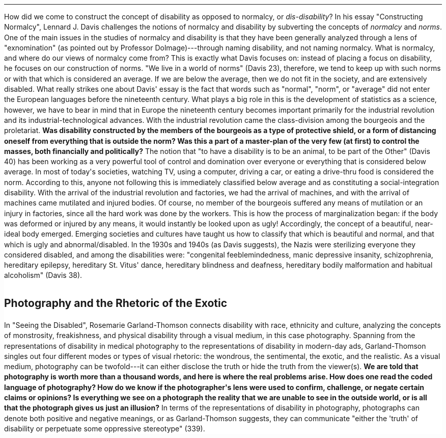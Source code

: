 *****

How did we come to construct the concept of disability as opposed to normalcy, or *dis-disability*? In his essay "Constructing Normalcy", Lennard J. Davis challenges the notions of normalcy and disability by subverting the concepts of *normalcy* and *norms*. One of the main issues in the studies of normalcy and disability is that they have been generally analyzed through a lens of "exnomination" (as pointed out by Professor Dolmage)---through naming disability, and not naming normalcy. What is normalcy, and where do our views of normalcy come from? This is exactly what Davis focuses on: instead of placing a focus on disability, he focuses on our construction of norms. "We live in a world of norms" (Davis 23), therefore, we tend to keep up with such norms or with that which is considered an average. If we are below the average, then we do not fit in the society, and are extensively disabled. What really strikes one about Davis' essay is the fact that words such as "normal", "norm", or "average" did not enter the European languages before the nineteenth century. What plays a big role in this is the development of statistics as a science, however, we have to bear in mind that in Europe the nineteenth century becomes important primarily for the industrial revolution and its industrial-technological advances. With the industrial revolution came the class-division among the bourgeois and the proletariat. **Was disability constructed by the members of the bourgeois as a type of protective shield, or a form of distancing oneself from everything that is outside the norm? Was this a part of a master-plan of the very few (at first) to control the masses, both financially and politically?** The notion that "to have a disability is to be an animal, to be part of the Other" (Davis 40) has been working as a very powerful tool of control and domination over everyone or everything that is considered below average. In most of today's societies, watching TV, using a computer, driving a car, or eating a drive-thru food is considered the norm. According to this, anyone not following this is immediately classified below average and as constituting a social-integration disability. With the arrival of the industrial revolution and factories, we had the arrival of machines, and with the arrival of machines came mutilated and injured bodies. Of course, no member of the bourgeois suffered any means of mutilation or an injury in factories, since all the hard work was done by the workers. This is how the process of marginalization began: if the body was deformed or injured by any means, it would instantly be looked upon as ugly! Accordingly, the concept of a beautiful, near-ideal body emerged. Emerging societies and cultures have taught us how to classify that which is beautiful and normal, and that which is ugly and abnormal/disabled. In the 1930s and 1940s (as Davis suggests), the Nazis were sterilizing everyone they considered disabled, and among the disabilities were: "congenital feeblemindedness, manic depressive insanity, schizophrenia, hereditary epilepsy, hereditary St. Vitus' dance, hereditary blindness and deafness, hereditary bodily malformation and habitual alcoholism" (Davis 38). 

## Photography and the Rhetoric of the Exotic

In "Seeing the Disabled", Rosemarie Garland-Thomson connects disability with race, ethnicity and culture, analyzing the concepts of monstrosity, freakishness, and physical disability through a visual medium, in this case photography. Spanning from the representations of disability in medical photography to the representations of disability in modern-day ads, Garland-Thomson singles out four different modes or types of visual rhetoric: the wondrous, the sentimental, the exotic, and the realistic. As a visual medium, photography can be twofold---it can either disclose the truth or hide the truth from the viewer(s). **We are told that photography is worth more than a thousand words, and here is where the real problems arise. How does one read the coded language of photography? How do we know if the photographer's lens were used to confirm, challenge, or negate certain claims or opinions? Is everything we see on a photograph the reality that we are unable to see in the outside world, or is all that the photograph gives us just an illusion?** In terms of the representations of disability in photography, photographs can denote both positive and negative meanings, or as Garland-Thomson suggests, they can communicate "either the 'truth' of disability or perpetuate some oppressive stereotype" (339). 
